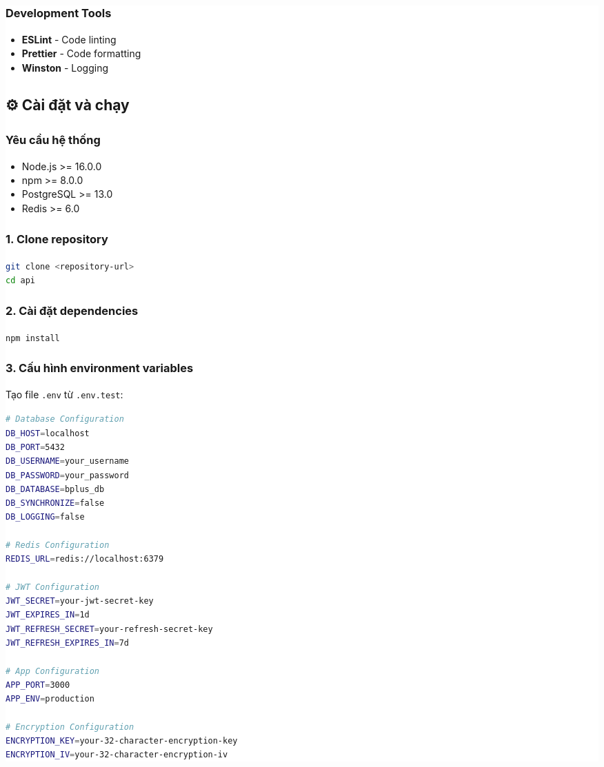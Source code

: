 ### Development Tools
- **ESLint** - Code linting
- **Prettier** - Code formatting
- **Winston** - Logging

## ⚙️ Cài đặt và chạy

### Yêu cầu hệ thống
- Node.js >= 16.0.0
- npm >= 8.0.0
- PostgreSQL >= 13.0
- Redis >= 6.0

### 1. Clone repository
```bash
git clone <repository-url>
cd api
```

### 2. Cài đặt dependencies
```bash
npm install
```

### 3. Cấu hình environment variables

Tạo file `.env` từ `.env.test`:
```bash
# Database Configuration
DB_HOST=localhost
DB_PORT=5432
DB_USERNAME=your_username
DB_PASSWORD=your_password
DB_DATABASE=bplus_db
DB_SYNCHRONIZE=false
DB_LOGGING=false

# Redis Configuration
REDIS_URL=redis://localhost:6379

# JWT Configuration
JWT_SECRET=your-jwt-secret-key
JWT_EXPIRES_IN=1d
JWT_REFRESH_SECRET=your-refresh-secret-key
JWT_REFRESH_EXPIRES_IN=7d

# App Configuration
APP_PORT=3000
APP_ENV=production

# Encryption Configuration
ENCRYPTION_KEY=your-32-character-encryption-key
ENCRYPTION_IV=your-32-character-encryption-iv
```

